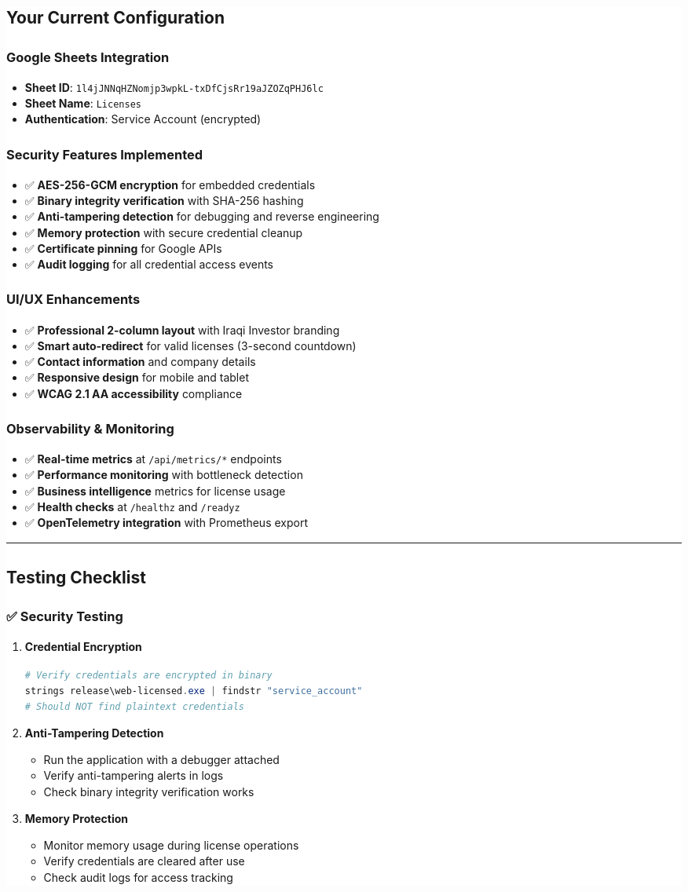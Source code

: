 
## Your Current Configuration

### Google Sheets Integration
- **Sheet ID**: `1l4jJNNqHZNomjp3wpkL-txDfCjsRr19aJZOZqPHJ6lc`
- **Sheet Name**: `Licenses`
- **Authentication**: Service Account (encrypted)

### Security Features Implemented
- ✅ **AES-256-GCM encryption** for embedded credentials
- ✅ **Binary integrity verification** with SHA-256 hashing
- ✅ **Anti-tampering detection** for debugging and reverse engineering
- ✅ **Memory protection** with secure credential cleanup
- ✅ **Certificate pinning** for Google APIs
- ✅ **Audit logging** for all credential access events

### UI/UX Enhancements
- ✅ **Professional 2-column layout** with Iraqi Investor branding
- ✅ **Smart auto-redirect** for valid licenses (3-second countdown)
- ✅ **Contact information** and company details
- ✅ **Responsive design** for mobile and tablet
- ✅ **WCAG 2.1 AA accessibility** compliance

### Observability & Monitoring
- ✅ **Real-time metrics** at `/api/metrics/*` endpoints
- ✅ **Performance monitoring** with bottleneck detection
- ✅ **Business intelligence** metrics for license usage
- ✅ **Health checks** at `/healthz` and `/readyz`
- ✅ **OpenTelemetry integration** with Prometheus export

---

## Testing Checklist

### ✅ Security Testing

1. **Credential Encryption**
   ```powershell
   # Verify credentials are encrypted in binary
   strings release\web-licensed.exe | findstr "service_account"
   # Should NOT find plaintext credentials
   ```

2. **Anti-Tampering Detection**
   - Run the application with a debugger attached
   - Verify anti-tampering alerts in logs
   - Check binary integrity verification works

3. **Memory Protection**
   - Monitor memory usage during license operations
   - Verify credentials are cleared after use
   - Check audit logs for access tracking
